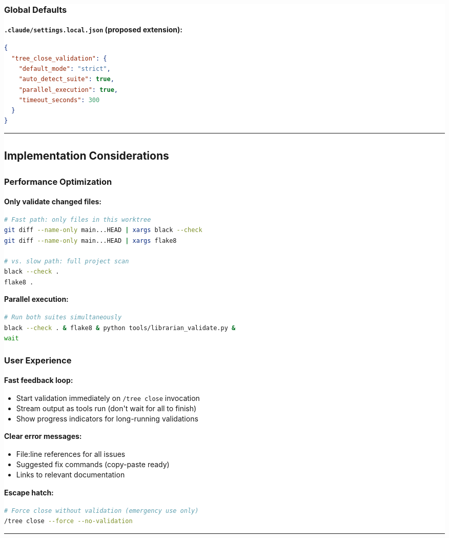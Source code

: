 ### Global Defaults

**`.claude/settings.local.json` (proposed extension):**
```json
{
  "tree_close_validation": {
    "default_mode": "strict",
    "auto_detect_suite": true,
    "parallel_execution": true,
    "timeout_seconds": 300
  }
}
```

---

## Implementation Considerations

### Performance Optimization

**Only validate changed files:**
```bash
# Fast path: only files in this worktree
git diff --name-only main...HEAD | xargs black --check
git diff --name-only main...HEAD | xargs flake8

# vs. slow path: full project scan
black --check .
flake8 .
```

**Parallel execution:**
```bash
# Run both suites simultaneously
black --check . & flake8 & python tools/librarian_validate.py &
wait
```

### User Experience

**Fast feedback loop:**
- Start validation immediately on `/tree close` invocation
- Stream output as tools run (don't wait for all to finish)
- Show progress indicators for long-running validations

**Clear error messages:**
- File:line references for all issues
- Suggested fix commands (copy-paste ready)
- Links to relevant documentation

**Escape hatch:**
```bash
# Force close without validation (emergency use only)
/tree close --force --no-validation
```

---